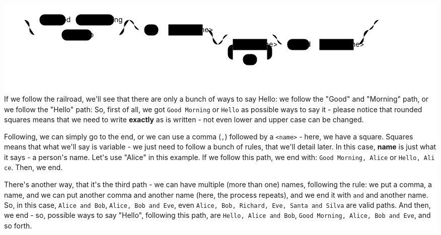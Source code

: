 <svg class="railroad-diagram" width="785" height="160" viewBox="0 0 785 160"><g transform="translate(.5 .5)"><path d="M 20 21 v 20 m 10 -20 v 20 m -10 -10 h 20.5"></path><g><path d="M40 31h0"></path><path d="M248 31h0"></path><path d="M40 31h20"></path><g><path d="M60 31h0"></path><path d="M228 31h0"></path><path d="M60 31h10"></path><g><path d="M70 31h0"></path><path d="M122 31h0"></path><rect x="70" y="20" width="52" height="22" rx="10" ry="10"></rect><text x="96" y="35">Good</text></g><path d="M122 31h10"></path><path d="M132 31h10"></path><g><path d="M142 31h0"></path><path d="M218 31h0"></path><rect x="142" y="20" width="76" height="22" rx="10" ry="10"></rect><text x="180" y="35">Morning</text></g><path d="M218 31h10"></path></g><path d="M228 31h20"></path><path d="M40 31a10 10 0 0 1 10 10v10a10 10 0 0 0 10 10"></path><g><path d="M60 61h54"></path><path d="M174 61h54"></path><rect x="114" y="50" width="60" height="22" rx="10" ry="10"></rect><text x="144" y="65">Hello</text></g><path d="M228 61a10 10 0 0 0 10 -10v-10a10 10 0 0 1 10 -10"></path></g><g><path d="M248 31h0"></path><path d="M744 31h0"></path><path d="M248 31h20"></path><g><path d="M268 31h456"></path></g><path d="M724 31h20"></path><path d="M248 31a10 10 0 0 1 10 10v0a10 10 0 0 0 10 10"></path><g><path d="M268 51h0"></path><path d="M724 51h0"></path><path d="M268 51h10"></path><g><path d="M278 51h0"></path><path d="M306 51h0"></path><rect x="278" y="40" width="28" height="22" rx="10" ry="10"></rect><text x="292" y="55">,</text></g><path d="M306 51h10"></path><path d="M316 51h10"></path><g><path d="M326 51h0"></path><path d="M394 51h0"></path><rect x="326" y="40" width="68" height="22"></rect><text x="360" y="55">&lt;name></text></g><path d="M394 51h10"></path><g><path d="M404 51h0"></path><path d="M724 51h0"></path><path d="M404 51h20"></path><g><path d="M424 51h280"></path></g><path d="M704 51h20"></path><path d="M404 51a10 10 0 0 1 10 10v9a10 10 0 0 0 10 10"></path><g><path d="M424 80h0"></path><path d="M704 80h0"></path><g><path d="M424 80h0"></path><path d="M552 80h0"></path><path d="M424 80a10 10 0 0 0 10 -10v0a10 10 0 0 1 10 -10"></path><g><path d="M444 60h88"></path></g><path d="M532 60a10 10 0 0 1 10 10v0a10 10 0 0 0 10 10"></path><path d="M424 80h20"></path><g><path d="M444 80h0"></path><path d="M532 80h0"></path><path d="M444 80h10"></path><g><path d="M454 80h0"></path><path d="M522 80h0"></path><rect x="454" y="69" width="68" height="22"></rect><text x="488" y="84">&lt;name></text></g><path d="M522 80h10"></path><path d="M454 80a10 10 0 0 0 -10 10v10a10 10 0 0 0 10 10"></path><g><path d="M454 110h20"></path><path d="M502 110h20"></path><rect x="474" y="99" width="28" height="22" rx="10" ry="10"></rect><text x="488" y="114">,</text></g><path d="M522 110a10 10 0 0 0 10 -10v-10a10 10 0 0 0 -10 -10"></path></g><path d="M532 80h20"></path></g><path d="M552 80h10"></path><g><path d="M562 80h0"></path><path d="M606 80h0"></path><rect x="562" y="69" width="44" height="22" rx="10" ry="10"></rect><text x="584" y="84">and</text></g><path d="M606 80h10"></path><path d="M616 80h10"></path><g><path d="M626 80h0"></path><path d="M694 80h0"></path><rect x="626" y="69" width="68" height="22"></rect><text x="660" y="84">&lt;name></text></g><path d="M694 80h10"></path></g><path d="M704 80a10 10 0 0 0 10 -10v-9a10 10 0 0 1 10 -10"></path></g></g><path d="M724 51a10 10 0 0 0 10 -10v0a10 10 0 0 1 10 -10"></path></g><path d="M 744 31 h 20 m -10 -10 v 20 m 10 -20 v 20"></path></g></svg>

If we follow the railroad, we'll see that there are only a bunch of ways to say Hello: we follow the "Good" and "Morning" path, or we follow the "Hello" path: So, first of all, we got `Good Morning` or `Hello` as possible ways to say it - please notice that rounded squares means that we need to write **exactly** as is written - not even lower and upper case can be changed. 

Following, we can simply go to the end, or we can use a comma (`,`) followed by a `<name>` - here, we have a square. Squares means that what we'll say is variable - we just need to follow a bunch of rules, that we'll detail later. In this case, **name** is just what it says - a person's name. Let's use "Alice" in this example. If we follow this path, we end with: `Good Morning, Alice` or `Hello, Alice`. Then, we end.

There's another way, that it's the third path - we can have multiple (more than one) names, following the rule: we put a comma, a name, and we can put another comma and another name (here, the process repeats), and we end it with `and` and another name. So, in this case, `Alice and Bob`, `Alice, Bob and Eve`, even `Alice, Bob, Richard, Eve, Santa and Silva` are valid paths. And then, we end - so, possible ways to say "Hello", following this path, are `Hello, Alice and Bob`, `Good Morning, Alice, Bob and Eve`, and so forth.
